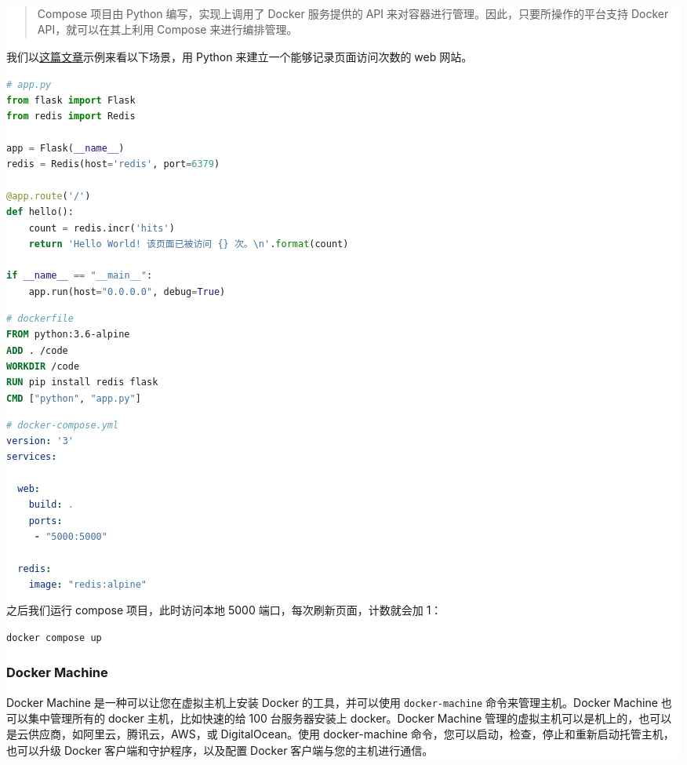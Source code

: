 > Compose 项目由 Python 编写，实现上调用了 Docker 服务提供的 API 来对容器进行管理。因此，只要所操作的平台支持 Docker API，就可以在其上利用 Compose 来进行编排管理。

我们以[这篇文章](https://yeasy.gitbook.io/docker_practice/compose/usage)示例来看以下场景，用 Python 来建立一个能够记录页面访问次数的 web 网站。

```python
# app.py
from flask import Flask
from redis import Redis

app = Flask(__name__)
redis = Redis(host='redis', port=6379)

@app.route('/')
def hello():
    count = redis.incr('hits')
    return 'Hello World! 该页面已被访问 {} 次。\n'.format(count)

if __name__ == "__main__":
    app.run(host="0.0.0.0", debug=True)
```

```dockerfile
# dockerfile
FROM python:3.6-alpine
ADD . /code
WORKDIR /code
RUN pip install redis flask
CMD ["python", "app.py"]
```

```yaml
# docker-compose.yml
version: '3'
services:

  web:
    build: .
    ports:
     - "5000:5000"

  redis:
    image: "redis:alpine"
```

之后我们运行 compose 项目，此时访问本地 5000 端口，每次刷新页面，计数就会加 1：

```shell
docker compose up
```

### Docker Machine

Docker Machine 是一种可以让您在虚拟主机上安装 Docker 的工具，并可以使用 `docker-machine` 命令来管理主机。Docker Machine 也可以集中管理所有的 docker 主机，比如快速的给 100 台服务器安装上 docker。Docker Machine 管理的虚拟主机可以是机上的，也可以是云供应商，如阿里云，腾讯云，AWS，或 DigitalOcean。使用 docker-machine 命令，您可以启动，检查，停止和重新启动托管主机，也可以升级 Docker 客户端和守护程序，以及配置 Docker 客户端与您的主机进行通信。
